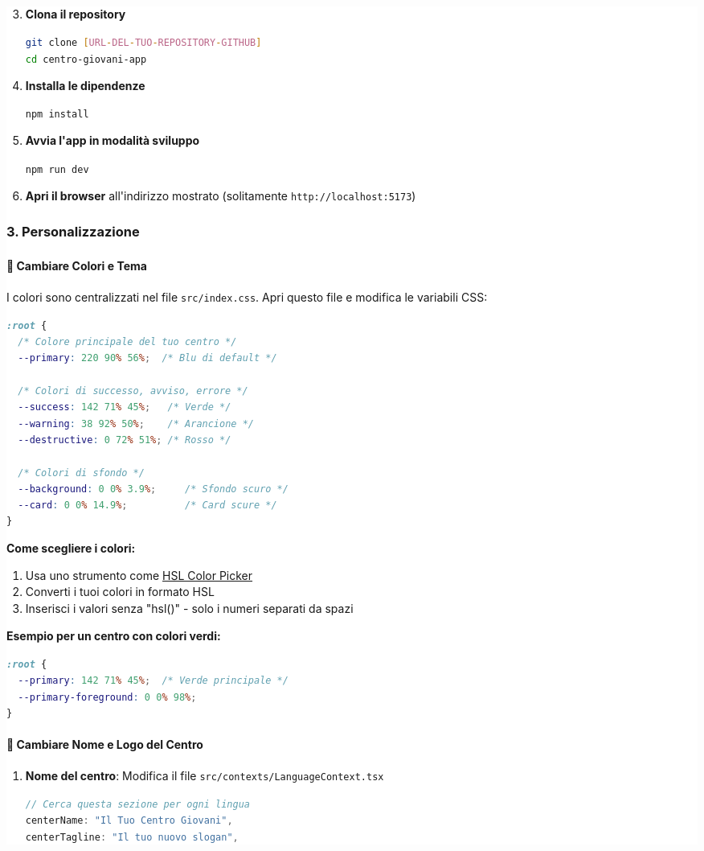 3. **Clona il repository**
   ```bash
   git clone [URL-DEL-TUO-REPOSITORY-GITHUB]
   cd centro-giovani-app
   ```

4. **Installa le dipendenze**
   ```bash
   npm install
   ```

5. **Avvia l'app in modalità sviluppo**
   ```bash
   npm run dev
   ```

6. **Apri il browser** all'indirizzo mostrato (solitamente `http://localhost:5173`)

### 3. Personalizzazione

#### 🎨 Cambiare Colori e Tema

I colori sono centralizzati nel file `src/index.css`. Apri questo file e modifica le variabili CSS:

```css
:root {
  /* Colore principale del tuo centro */
  --primary: 220 90% 56%;  /* Blu di default */
  
  /* Colori di successo, avviso, errore */
  --success: 142 71% 45%;   /* Verde */
  --warning: 38 92% 50%;    /* Arancione */
  --destructive: 0 72% 51%; /* Rosso */
  
  /* Colori di sfondo */
  --background: 0 0% 3.9%;     /* Sfondo scuro */
  --card: 0 0% 14.9%;          /* Card scure */
}
```

**Come scegliere i colori:**
1. Usa uno strumento come [HSL Color Picker](https://hslpicker.com)
2. Converti i tuoi colori in formato HSL
3. Inserisci i valori senza "hsl()" - solo i numeri separati da spazi

**Esempio per un centro con colori verdi:**
```css
:root {
  --primary: 142 71% 45%;  /* Verde principale */
  --primary-foreground: 0 0% 98%;
}
```

#### 🏢 Cambiare Nome e Logo del Centro

1. **Nome del centro**: Modifica il file `src/contexts/LanguageContext.tsx`
   ```typescript
   // Cerca questa sezione per ogni lingua
   centerName: "Il Tuo Centro Giovani",
   centerTagline: "Il tuo nuovo slogan",
   ```
